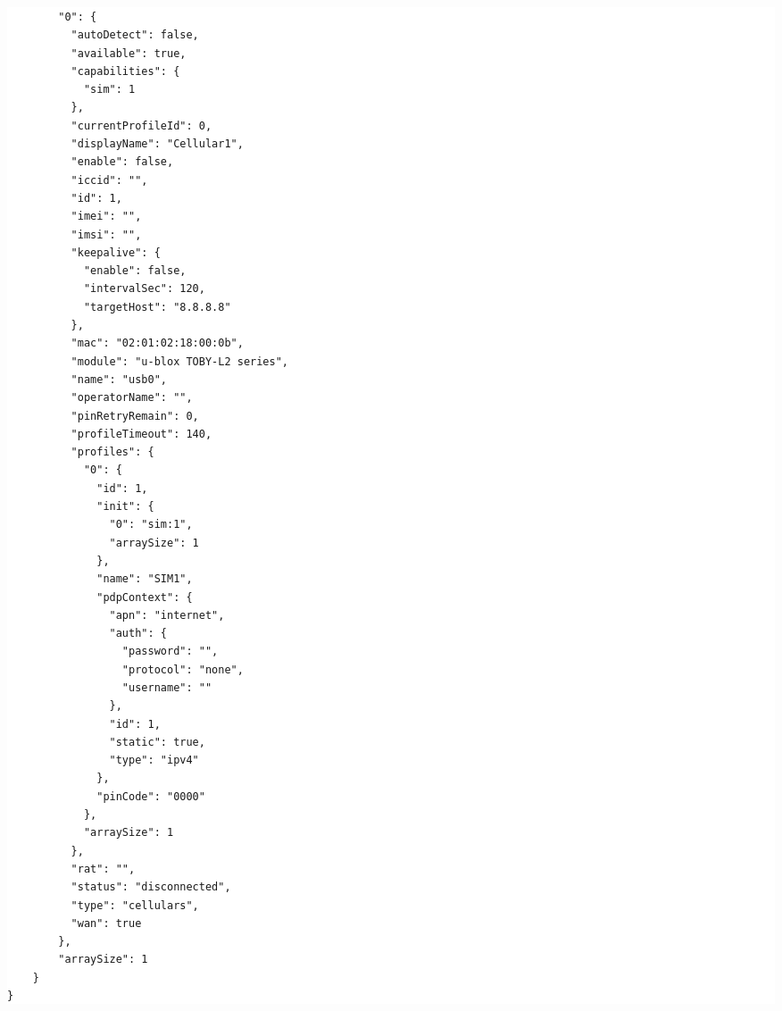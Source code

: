 ```
        "0": {
          "autoDetect": false,
          "available": true,
          "capabilities": {
            "sim": 1
          },
          "currentProfileId": 0,
          "displayName": "Cellular1",
          "enable": false,
          "iccid": "",
          "id": 1,
          "imei": "",
          "imsi": "",
          "keepalive": {
            "enable": false,
            "intervalSec": 120,
            "targetHost": "8.8.8.8"
          },
          "mac": "02:01:02:18:00:0b",
          "module": "u-blox TOBY-L2 series",
          "name": "usb0",
          "operatorName": "",
          "pinRetryRemain": 0,
          "profileTimeout": 140,
          "profiles": {
            "0": {
              "id": 1,
              "init": {
                "0": "sim:1",
                "arraySize": 1
              },
              "name": "SIM1",
              "pdpContext": {
                "apn": "internet",
                "auth": {
                  "password": "",
                  "protocol": "none",
                  "username": ""
                },
                "id": 1,
                "static": true,
                "type": "ipv4"
              },
              "pinCode": "0000"
            },
            "arraySize": 1
          },
          "rat": "",
          "status": "disconnected",
          "type": "cellulars",
          "wan": true
        },
        "arraySize": 1
    }
}
```

